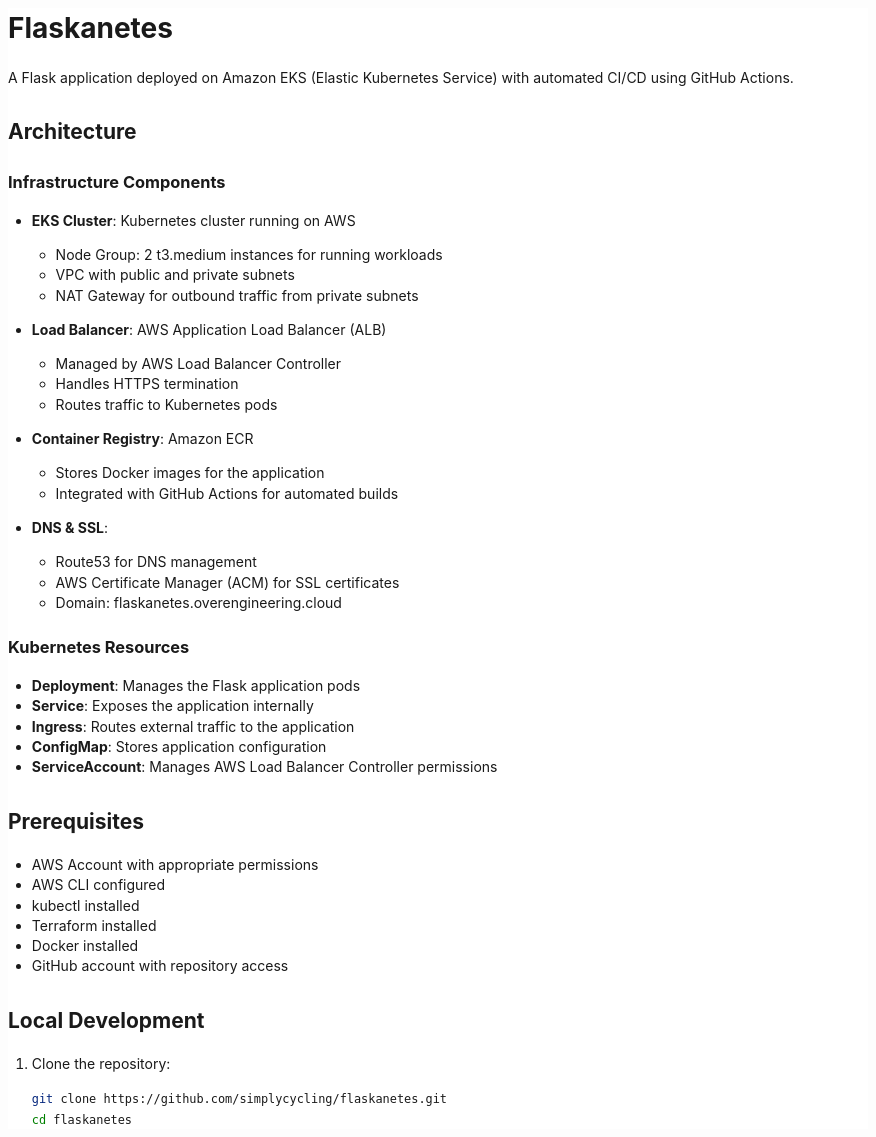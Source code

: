 # Flaskanetes

A Flask application deployed on Amazon EKS (Elastic Kubernetes Service) with automated CI/CD using GitHub Actions.

## Architecture

### Infrastructure Components

- **EKS Cluster**: Kubernetes cluster running on AWS
  - Node Group: 2 t3.medium instances for running workloads
  - VPC with public and private subnets
  - NAT Gateway for outbound traffic from private subnets

- **Load Balancer**: AWS Application Load Balancer (ALB)
  - Managed by AWS Load Balancer Controller
  - Handles HTTPS termination
  - Routes traffic to Kubernetes pods

- **Container Registry**: Amazon ECR
  - Stores Docker images for the application
  - Integrated with GitHub Actions for automated builds

- **DNS & SSL**: 
  - Route53 for DNS management
  - AWS Certificate Manager (ACM) for SSL certificates
  - Domain: flaskanetes.overengineering.cloud

### Kubernetes Resources

- **Deployment**: Manages the Flask application pods
- **Service**: Exposes the application internally
- **Ingress**: Routes external traffic to the application
- **ConfigMap**: Stores application configuration
- **ServiceAccount**: Manages AWS Load Balancer Controller permissions

## Prerequisites

- AWS Account with appropriate permissions
- AWS CLI configured
- kubectl installed
- Terraform installed
- Docker installed
- GitHub account with repository access

## Local Development

1. Clone the repository:
   ```bash
   git clone https://github.com/simplycycling/flaskanetes.git
   cd flaskanetes
   ```
